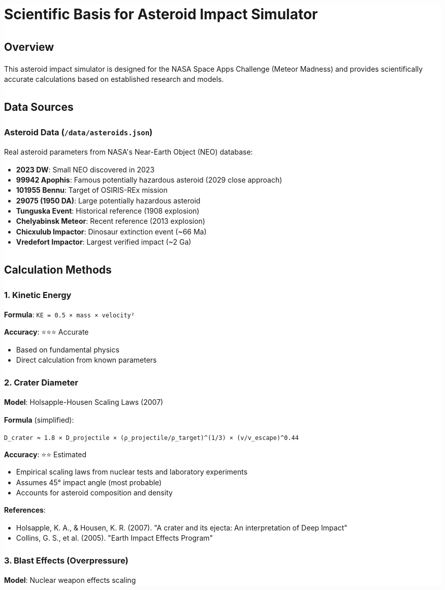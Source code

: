 # Scientific Basis for Asteroid Impact Simulator

## Overview
This asteroid impact simulator is designed for the NASA Space Apps Challenge (Meteor Madness) and provides scientifically accurate calculations based on established research and models.

## Data Sources

### Asteroid Data (`/data/asteroids.json`)
Real asteroid parameters from NASA's Near-Earth Object (NEO) database:
- **2023 DW**: Small NEO discovered in 2023
- **99942 Apophis**: Famous potentially hazardous asteroid (2029 close approach)
- **101955 Bennu**: Target of OSIRIS-REx mission
- **29075 (1950 DA)**: Large potentially hazardous asteroid
- **Tunguska Event**: Historical reference (1908 explosion)
- **Chelyabinsk Meteor**: Recent reference (2013 explosion)
- **Chicxulub Impactor**: Dinosaur extinction event (~66 Ma)
- **Vredefort Impactor**: Largest verified impact (~2 Ga)

## Calculation Methods

### 1. Kinetic Energy
**Formula**: `KE = 0.5 × mass × velocity²`

**Accuracy**: ⭐⭐⭐ Accurate
- Based on fundamental physics
- Direct calculation from known parameters

### 2. Crater Diameter
**Model**: Holsapple-Housen Scaling Laws (2007)

**Formula** (simplified):
```
D_crater ≈ 1.8 × D_projectile × (ρ_projectile/ρ_target)^(1/3) × (v/v_escape)^0.44
```

**Accuracy**: ⭐⭐ Estimated
- Empirical scaling laws from nuclear tests and laboratory experiments
- Assumes 45° impact angle (most probable)
- Accounts for asteroid composition and density

**References**:
- Holsapple, K. A., & Housen, K. R. (2007). "A crater and its ejecta: An interpretation of Deep Impact"
- Collins, G. S., et al. (2005). "Earth Impact Effects Program"

### 3. Blast Effects (Overpressure)
**Model**: Nuclear weapon effects scaling
